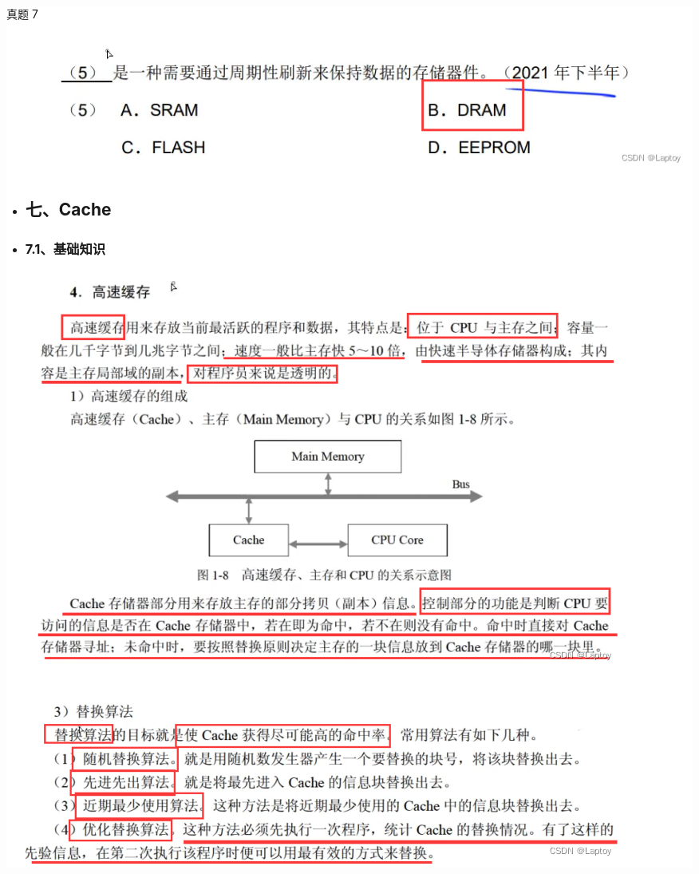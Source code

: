   真题 7  
  
  ![](<assets/1697443292242.png>)
- ## 七、Cache
- ### 7.1、基础知识
  
  ![](<assets/1697443292487.png>)
  
  
  
  ![](<assets/1697443292687.png>)
  